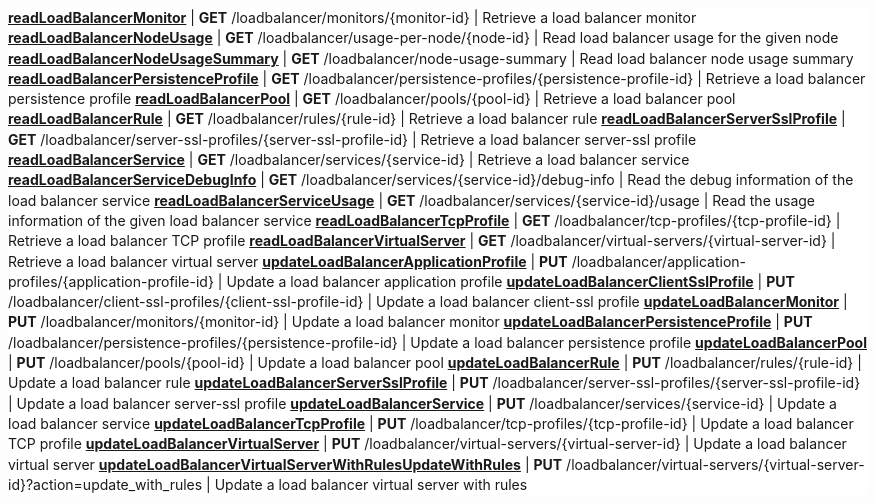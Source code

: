 [**readLoadBalancerMonitor**](ManagementPlaneApiServicesLoadbalancerApi.md#readLoadBalancerMonitor) | **GET** /loadbalancer/monitors/{monitor-id} | Retrieve a load balancer monitor
[**readLoadBalancerNodeUsage**](ManagementPlaneApiServicesLoadbalancerApi.md#readLoadBalancerNodeUsage) | **GET** /loadbalancer/usage-per-node/{node-id} | Read load balancer usage for the given node
[**readLoadBalancerNodeUsageSummary**](ManagementPlaneApiServicesLoadbalancerApi.md#readLoadBalancerNodeUsageSummary) | **GET** /loadbalancer/node-usage-summary | Read load balancer node usage summary
[**readLoadBalancerPersistenceProfile**](ManagementPlaneApiServicesLoadbalancerApi.md#readLoadBalancerPersistenceProfile) | **GET** /loadbalancer/persistence-profiles/{persistence-profile-id} | Retrieve a load balancer persistence profile
[**readLoadBalancerPool**](ManagementPlaneApiServicesLoadbalancerApi.md#readLoadBalancerPool) | **GET** /loadbalancer/pools/{pool-id} | Retrieve a load balancer pool
[**readLoadBalancerRule**](ManagementPlaneApiServicesLoadbalancerApi.md#readLoadBalancerRule) | **GET** /loadbalancer/rules/{rule-id} | Retrieve a load balancer rule
[**readLoadBalancerServerSslProfile**](ManagementPlaneApiServicesLoadbalancerApi.md#readLoadBalancerServerSslProfile) | **GET** /loadbalancer/server-ssl-profiles/{server-ssl-profile-id} | Retrieve a load balancer server-ssl profile
[**readLoadBalancerService**](ManagementPlaneApiServicesLoadbalancerApi.md#readLoadBalancerService) | **GET** /loadbalancer/services/{service-id} | Retrieve a load balancer service
[**readLoadBalancerServiceDebugInfo**](ManagementPlaneApiServicesLoadbalancerApi.md#readLoadBalancerServiceDebugInfo) | **GET** /loadbalancer/services/{service-id}/debug-info | Read the debug information of the load balancer service
[**readLoadBalancerServiceUsage**](ManagementPlaneApiServicesLoadbalancerApi.md#readLoadBalancerServiceUsage) | **GET** /loadbalancer/services/{service-id}/usage | Read the usage information of the given load balancer service
[**readLoadBalancerTcpProfile**](ManagementPlaneApiServicesLoadbalancerApi.md#readLoadBalancerTcpProfile) | **GET** /loadbalancer/tcp-profiles/{tcp-profile-id} | Retrieve a load balancer TCP profile
[**readLoadBalancerVirtualServer**](ManagementPlaneApiServicesLoadbalancerApi.md#readLoadBalancerVirtualServer) | **GET** /loadbalancer/virtual-servers/{virtual-server-id} | Retrieve a load balancer virtual server
[**updateLoadBalancerApplicationProfile**](ManagementPlaneApiServicesLoadbalancerApi.md#updateLoadBalancerApplicationProfile) | **PUT** /loadbalancer/application-profiles/{application-profile-id} | Update a load balancer application profile
[**updateLoadBalancerClientSslProfile**](ManagementPlaneApiServicesLoadbalancerApi.md#updateLoadBalancerClientSslProfile) | **PUT** /loadbalancer/client-ssl-profiles/{client-ssl-profile-id} | Update a load balancer client-ssl profile
[**updateLoadBalancerMonitor**](ManagementPlaneApiServicesLoadbalancerApi.md#updateLoadBalancerMonitor) | **PUT** /loadbalancer/monitors/{monitor-id} | Update a load balancer monitor
[**updateLoadBalancerPersistenceProfile**](ManagementPlaneApiServicesLoadbalancerApi.md#updateLoadBalancerPersistenceProfile) | **PUT** /loadbalancer/persistence-profiles/{persistence-profile-id} | Update a load balancer persistence profile
[**updateLoadBalancerPool**](ManagementPlaneApiServicesLoadbalancerApi.md#updateLoadBalancerPool) | **PUT** /loadbalancer/pools/{pool-id} | Update a load balancer pool
[**updateLoadBalancerRule**](ManagementPlaneApiServicesLoadbalancerApi.md#updateLoadBalancerRule) | **PUT** /loadbalancer/rules/{rule-id} | Update a load balancer rule
[**updateLoadBalancerServerSslProfile**](ManagementPlaneApiServicesLoadbalancerApi.md#updateLoadBalancerServerSslProfile) | **PUT** /loadbalancer/server-ssl-profiles/{server-ssl-profile-id} | Update a load balancer server-ssl profile
[**updateLoadBalancerService**](ManagementPlaneApiServicesLoadbalancerApi.md#updateLoadBalancerService) | **PUT** /loadbalancer/services/{service-id} | Update a load balancer service
[**updateLoadBalancerTcpProfile**](ManagementPlaneApiServicesLoadbalancerApi.md#updateLoadBalancerTcpProfile) | **PUT** /loadbalancer/tcp-profiles/{tcp-profile-id} | Update a load balancer TCP profile
[**updateLoadBalancerVirtualServer**](ManagementPlaneApiServicesLoadbalancerApi.md#updateLoadBalancerVirtualServer) | **PUT** /loadbalancer/virtual-servers/{virtual-server-id} | Update a load balancer virtual server
[**updateLoadBalancerVirtualServerWithRulesUpdateWithRules**](ManagementPlaneApiServicesLoadbalancerApi.md#updateLoadBalancerVirtualServerWithRulesUpdateWithRules) | **PUT** /loadbalancer/virtual-servers/{virtual-server-id}?action&#x3D;update_with_rules | Update a load balancer virtual server with rules
